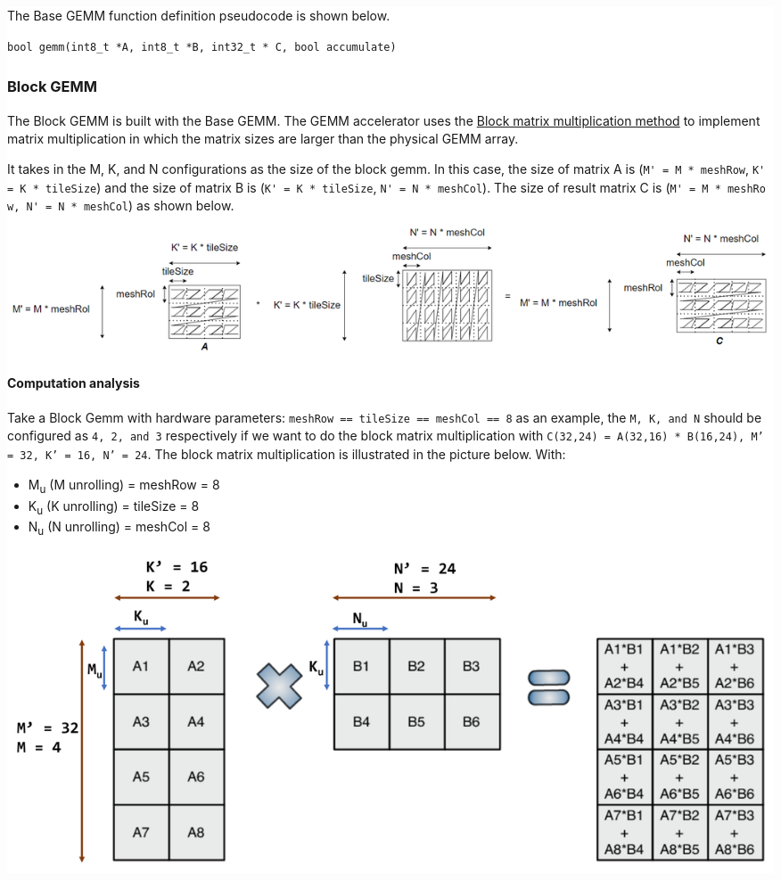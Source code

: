 The Base GEMM function definition pseudocode is shown below.

```
bool gemm(int8_t *A, int8_t *B, int32_t * C, bool accumulate)
```

### Block GEMM

The Block GEMM is built with the Base GEMM.
The GEMM accelerator uses the [Block matrix multiplication method](https://en.wikipedia.org/wiki/Block_matrix#Block_matrix_multiplication) to implement matrix multiplication in which the matrix sizes are larger than the physical GEMM array.

It takes in the M, K, and N configurations as the size of the block gemm.
In this case, the size of matrix A is (`M' = M * meshRow`, `K' = K * tileSize`) and the size of matrix B is (`K' = K * tileSize`, `N' = N * meshCol`). The size of result matrix C is (`M' = M * meshRow, N' = N * meshCol`) as shown below.

![](./docs/general_mm.png)

#### Computation analysis

Take a Block Gemm with hardware parameters: `meshRow == tileSize == meshCol == 8` as an example, the `M, K, and N` should be configured as `4, 2, and 3` respectively if we want to do the block matrix multiplication with `C(32,24) = A(32,16) * B(16,24), M’ = 32, K’ = 16, N’ = 24`. The block matrix multiplication is illustrated in the picture below. With:

* M<sub>u</sub> (M unrolling) = meshRow = 8
* K<sub>u</sub> (K unrolling) = tileSize = 8
* N<sub>u</sub> (N unrolling) = meshCol = 8

![](./docs/block_mm.png)
